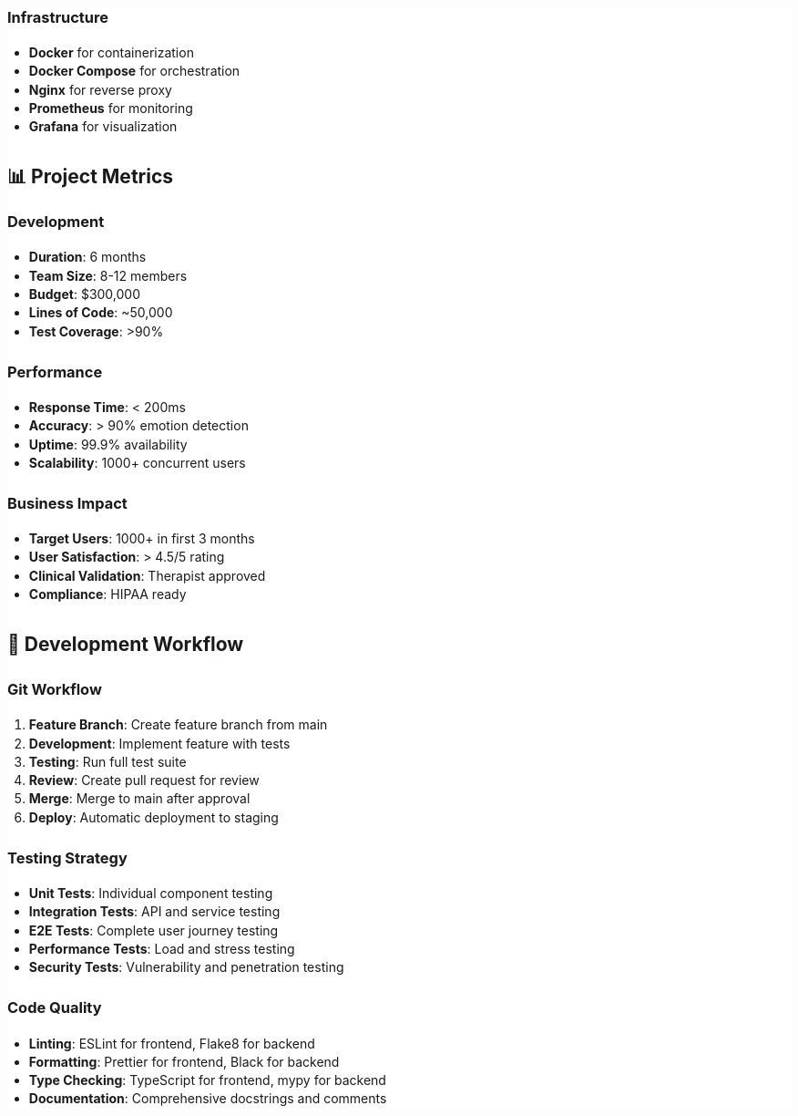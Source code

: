 ### Infrastructure
- **Docker** for containerization
- **Docker Compose** for orchestration
- **Nginx** for reverse proxy
- **Prometheus** for monitoring
- **Grafana** for visualization

## 📊 Project Metrics

### Development
- **Duration**: 6 months
- **Team Size**: 8-12 members
- **Budget**: $300,000
- **Lines of Code**: ~50,000
- **Test Coverage**: >90%

### Performance
- **Response Time**: < 200ms
- **Accuracy**: > 90% emotion detection
- **Uptime**: 99.9% availability
- **Scalability**: 1000+ concurrent users

### Business Impact
- **Target Users**: 1000+ in first 3 months
- **User Satisfaction**: > 4.5/5 rating
- **Clinical Validation**: Therapist approved
- **Compliance**: HIPAA ready

## 🔧 Development Workflow

### Git Workflow
1. **Feature Branch**: Create feature branch from main
2. **Development**: Implement feature with tests
3. **Testing**: Run full test suite
4. **Review**: Create pull request for review
5. **Merge**: Merge to main after approval
6. **Deploy**: Automatic deployment to staging

### Testing Strategy
- **Unit Tests**: Individual component testing
- **Integration Tests**: API and service testing
- **E2E Tests**: Complete user journey testing
- **Performance Tests**: Load and stress testing
- **Security Tests**: Vulnerability and penetration testing

### Code Quality
- **Linting**: ESLint for frontend, Flake8 for backend
- **Formatting**: Prettier for frontend, Black for backend
- **Type Checking**: TypeScript for frontend, mypy for backend
- **Documentation**: Comprehensive docstrings and comments

